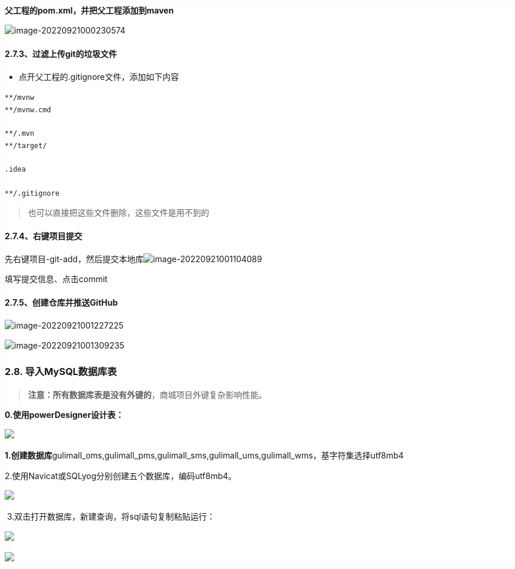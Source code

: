 **父工程的pom.xml，并把父工程添加到maven**

![image-20220921000230574](https://i-blog.csdnimg.cn/blog_migrate/0e26bacf75e0735f1ba131db5d051348.png)

#### 2.7.**3、过滤上传git的垃圾文件**

-   点开父工程的.gitignore文件，添加如下内容

```
**/mvnw
**/mvnw.cmd

**/.mvn
**/target/

.idea

**/.gitignore
```

> 也可以直接把这些文件删除，这些文件是用不到的 

#### 2.7.**4、右键项目提交**

先右键项目-git-add，然后提交本地库![image-20220921001104089](https://i-blog.csdnimg.cn/blog_migrate/63d9913046a5f8a5fe0260f485a55348.png)

填写提交信息、点击commit

#### 2.7.**5、创建仓库并推送GitHub**

![image-20220921001227225](https://i-blog.csdnimg.cn/blog_migrate/1f90ecc5abc253ad16a72020505c303e.png)

![image-20220921001309235](https://i-blog.csdnimg.cn/blog_migrate/815fba2aff0c3c285f47b0d0fdafbb8a.png)

### 2.8. 导入MySQL数据库表

> **注意：**所有数据库表是**没有外键的**，商城项目外键复杂影响性能。

**0.使用powerDesigner设计表：**

![](https://i-blog.csdnimg.cn/blog_migrate/cf47eed0d187af4876f59d5309657d6d.png)

**1.创建数据库**gulimall\_oms,gulimall\_pms,gulimall\_sms,gulimall\_ums,gulimall\_wms，基字符集选择utf8mb4

2.使用Navicat或SQLyog分别创建五个数据库，编码utf8mb4。

![](https://i-blog.csdnimg.cn/blog_migrate/81368230f95db931a32a7cc456e1c94a.png)

 3.双击打开数据库，新建查询，将sql语句复制粘贴运行：

![](https://i-blog.csdnimg.cn/blog_migrate/cff84b76f1f69a0e3fa7bf334db17836.png)

![](https://i-blog.csdnimg.cn/blog_migrate/f78afb84c443b04e05db51cc7ba50263.png)

